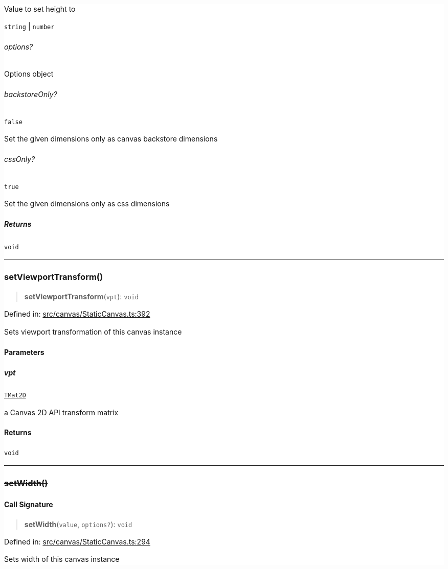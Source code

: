 Value to set height to

`string` | `number`

###### options?

Options object

###### backstoreOnly?

`false`

Set the given dimensions only as canvas backstore dimensions

###### cssOnly?

`true`

Set the given dimensions only as css dimensions

##### Returns

`void`

***

### setViewportTransform()

> **setViewportTransform**(`vpt`): `void`

Defined in: [src/canvas/StaticCanvas.ts:392](https://github.com/fabricjs/fabric.js/blob/e114448a1bce9b68a3e1bba337bc0c83a35c1aa5/src/canvas/StaticCanvas.ts#L392)

Sets viewport transformation of this canvas instance

#### Parameters

##### vpt

[`TMat2D`](/api/type-aliases/tmat2d/)

a Canvas 2D API transform matrix

#### Returns

`void`

***

### ~~setWidth()~~

#### Call Signature

> **setWidth**(`value`, `options?`): `void`

Defined in: [src/canvas/StaticCanvas.ts:294](https://github.com/fabricjs/fabric.js/blob/e114448a1bce9b68a3e1bba337bc0c83a35c1aa5/src/canvas/StaticCanvas.ts#L294)

Sets width of this canvas instance
